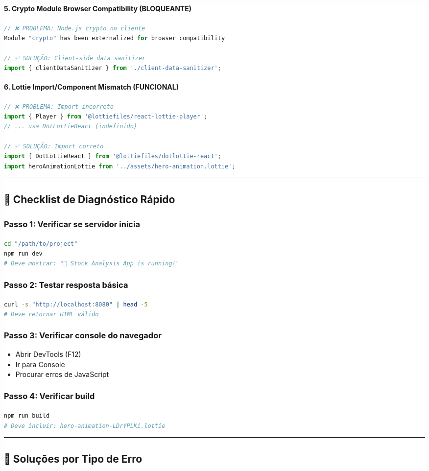 #### 5. **Crypto Module Browser Compatibility (BLOQUEANTE)**
```typescript
// ❌ PROBLEMA: Node.js crypto no cliente
Module "crypto" has been externalized for browser compatibility

// ✅ SOLUÇÃO: Client-side data sanitizer
import { clientDataSanitizer } from './client-data-sanitizer';
```

#### 6. **Lottie Import/Component Mismatch (FUNCIONAL)**
```typescript
// ❌ PROBLEMA: Import incorreto
import { Player } from '@lottiefiles/react-lottie-player';
// ... usa DotLottieReact (indefinido)

// ✅ SOLUÇÃO: Import correto
import { DotLottieReact } from '@lottiefiles/dotlottie-react';
import heroAnimationLottie from '../assets/hero-animation.lottie';
```

---

## 🚨 Checklist de Diagnóstico Rápido

### **Passo 1: Verificar se servidor inicia**
```bash
cd "/path/to/project"
npm run dev
# Deve mostrar: "🚀 Stock Analysis App is running!"
```

### **Passo 2: Testar resposta básica**
```bash
curl -s "http://localhost:8080" | head -5
# Deve retornar HTML válido
```

### **Passo 3: Verificar console do navegador**
- Abrir DevTools (F12)
- Ir para Console
- Procurar erros de JavaScript

### **Passo 4: Verificar build**
```bash
npm run build
# Deve incluir: hero-animation-LDrYPLKi.lottie
```

---

## 🔧 Soluções por Tipo de Erro
